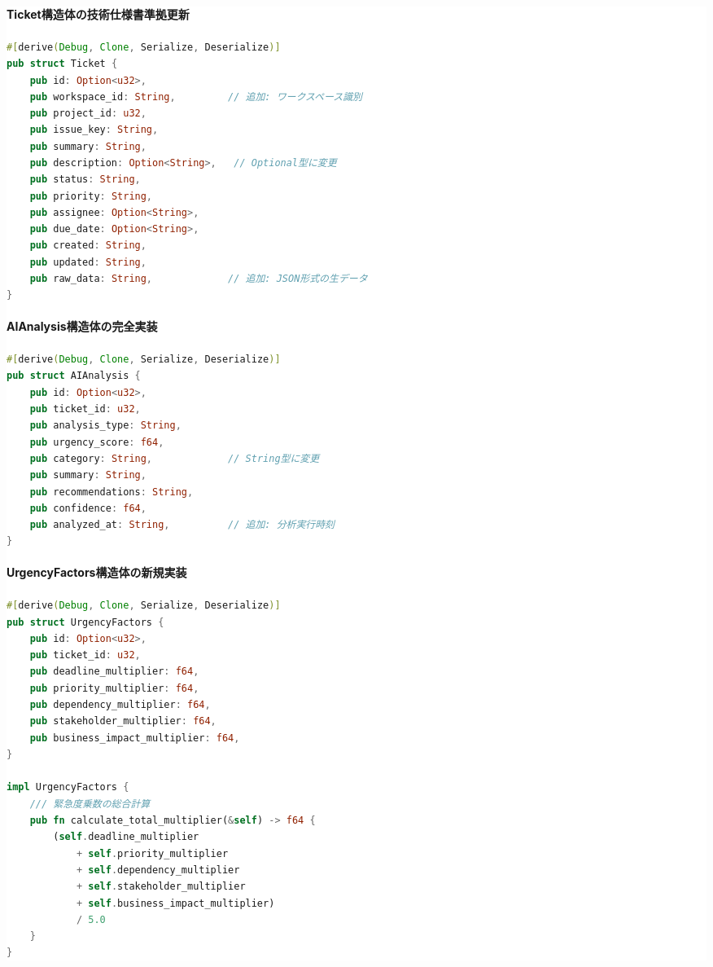 #### Ticket構造体の技術仕様書準拠更新
```rust
#[derive(Debug, Clone, Serialize, Deserialize)]
pub struct Ticket {
    pub id: Option<u32>,
    pub workspace_id: String,         // 追加: ワークスペース識別
    pub project_id: u32,
    pub issue_key: String,
    pub summary: String,
    pub description: Option<String>,   // Optional型に変更
    pub status: String,
    pub priority: String,
    pub assignee: Option<String>,
    pub due_date: Option<String>,
    pub created: String,
    pub updated: String,
    pub raw_data: String,             // 追加: JSON形式の生データ
}
```

#### AIAnalysis構造体の完全実装
```rust
#[derive(Debug, Clone, Serialize, Deserialize)]
pub struct AIAnalysis {
    pub id: Option<u32>,
    pub ticket_id: u32,
    pub analysis_type: String,
    pub urgency_score: f64,
    pub category: String,             // String型に変更
    pub summary: String,
    pub recommendations: String,
    pub confidence: f64,
    pub analyzed_at: String,          // 追加: 分析実行時刻
}
```

#### UrgencyFactors構造体の新規実装
```rust
#[derive(Debug, Clone, Serialize, Deserialize)]
pub struct UrgencyFactors {
    pub id: Option<u32>,
    pub ticket_id: u32,
    pub deadline_multiplier: f64,
    pub priority_multiplier: f64,
    pub dependency_multiplier: f64,
    pub stakeholder_multiplier: f64,
    pub business_impact_multiplier: f64,
}

impl UrgencyFactors {
    /// 緊急度乗数の総合計算
    pub fn calculate_total_multiplier(&self) -> f64 {
        (self.deadline_multiplier
            + self.priority_multiplier
            + self.dependency_multiplier
            + self.stakeholder_multiplier
            + self.business_impact_multiplier)
            / 5.0
    }
}
```
